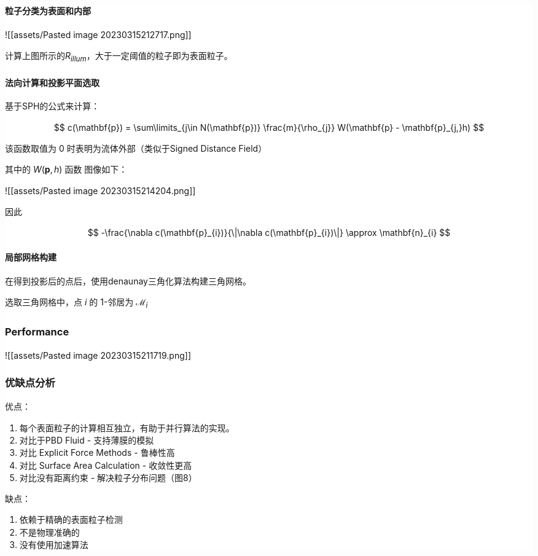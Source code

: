 #### 粒子分类为表面和内部

![[assets/Pasted image 20230315212717.png]]

计算上图所示的$R_{illum}$，大于一定阈值的粒子即为表面粒子。

#### 法向计算和投影平面选取

基于SPH的公式来计算：

$$
c(\mathbf{p}) = \sum\limits_{j\in N(\mathbf{p})} \frac{m}{\rho_{j}} W(\mathbf{p} - \mathbf{p}_{j,}h)
$$

该函数取值为 0 时表明为流体外部（类似于Signed Distance Field）

其中的 $W(\mathbf{p}, h)$ 函数 图像如下：

![[assets/Pasted image 20230315214204.png]]

因此

$$
-\frac{\nabla c(\mathbf{p}_{i})}{\|\nabla c(\mathbf{p}_{i})\|} \approx \mathbf{n}_{i}
$$
#### 局部网格构建

在得到投影后的点后，使用denaunay三角化算法构建三角网格。

选取三角网格中，点 $i$ 的 1-邻居为 $\mathcal M_{i}$

### Performance

![[assets/Pasted image 20230315211719.png]]


### 优缺点分析

优点：

1. 每个表面粒子的计算相互独立，有助于并行算法的实现。
2. 对比于PBD Fluid - 支持薄膜的模拟
3. 对比 Explicit Force Methods - 鲁棒性高
4. 对比 Surface Area Calculation - 收敛性更高
5. 对比没有距离约束 - 解决粒子分布问题（图8）

缺点：

1. 依赖于精确的表面粒子检测
2. 不是物理准确的
3.  没有使用加速算法
